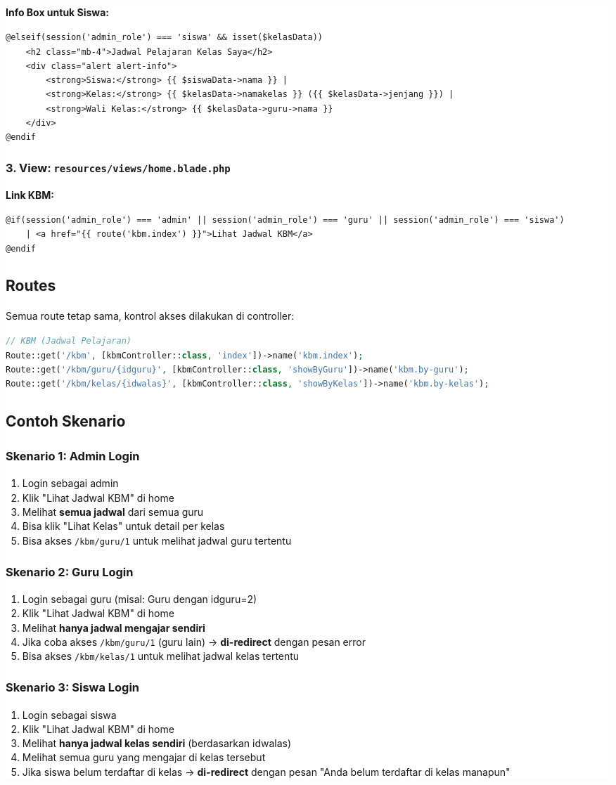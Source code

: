 **Info Box untuk Siswa:**
```blade
@elseif(session('admin_role') === 'siswa' && isset($kelasData))
    <h2 class="mb-4">Jadwal Pelajaran Kelas Saya</h2>
    <div class="alert alert-info">
        <strong>Siswa:</strong> {{ $siswaData->nama }} | 
        <strong>Kelas:</strong> {{ $kelasData->namakelas }} ({{ $kelasData->jenjang }}) | 
        <strong>Wali Kelas:</strong> {{ $kelasData->guru->nama }}
    </div>
@endif
```

### 3. View: `resources/views/home.blade.php`

**Link KBM:**
```blade
@if(session('admin_role') === 'admin' || session('admin_role') === 'guru' || session('admin_role') === 'siswa')
    | <a href="{{ route('kbm.index') }}">Lihat Jadwal KBM</a>
@endif
```

## Routes

Semua route tetap sama, kontrol akses dilakukan di controller:

```php
// KBM (Jadwal Pelajaran)
Route::get('/kbm', [kbmController::class, 'index'])->name('kbm.index');
Route::get('/kbm/guru/{idguru}', [kbmController::class, 'showByGuru'])->name('kbm.by-guru');
Route::get('/kbm/kelas/{idwalas}', [kbmController::class, 'showByKelas'])->name('kbm.by-kelas');
```

## Contoh Skenario

### Skenario 1: Admin Login
1. Login sebagai admin
2. Klik "Lihat Jadwal KBM" di home
3. Melihat **semua jadwal** dari semua guru
4. Bisa klik "Lihat Kelas" untuk detail per kelas
5. Bisa akses `/kbm/guru/1` untuk melihat jadwal guru tertentu

### Skenario 2: Guru Login
1. Login sebagai guru (misal: Guru dengan idguru=2)
2. Klik "Lihat Jadwal KBM" di home
3. Melihat **hanya jadwal mengajar sendiri**
4. Jika coba akses `/kbm/guru/1` (guru lain) → **di-redirect** dengan pesan error
5. Bisa akses `/kbm/kelas/1` untuk melihat jadwal kelas tertentu

### Skenario 3: Siswa Login
1. Login sebagai siswa
2. Klik "Lihat Jadwal KBM" di home
3. Melihat **hanya jadwal kelas sendiri** (berdasarkan idwalas)
4. Melihat semua guru yang mengajar di kelas tersebut
5. Jika siswa belum terdaftar di kelas → **di-redirect** dengan pesan "Anda belum terdaftar di kelas manapun"
